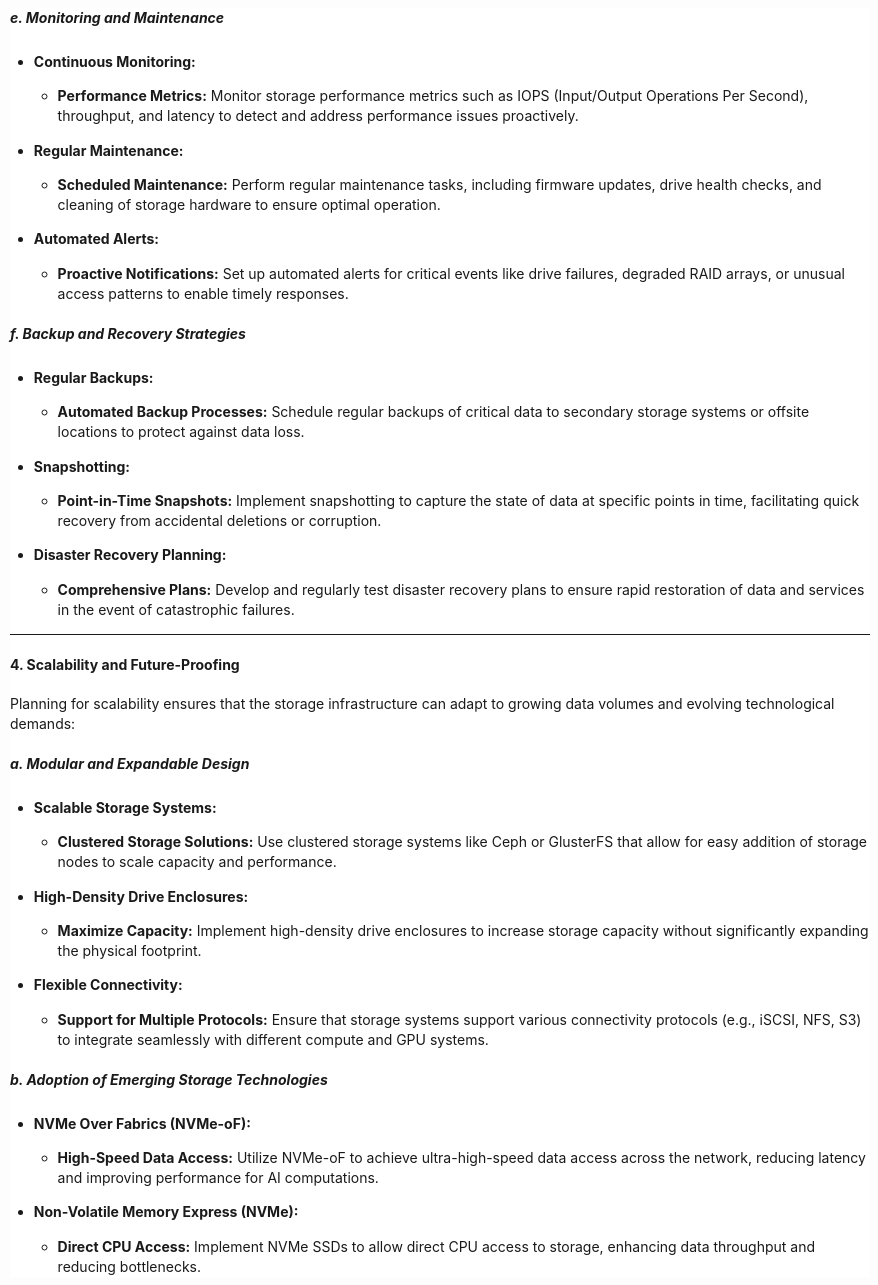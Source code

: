 ##### **e. Monitoring and Maintenance**

- **Continuous Monitoring:**
  - **Performance Metrics:** Monitor storage performance metrics such as IOPS (Input/Output Operations Per Second), throughput, and latency to detect and address performance issues proactively.
  
- **Regular Maintenance:**
  - **Scheduled Maintenance:** Perform regular maintenance tasks, including firmware updates, drive health checks, and cleaning of storage hardware to ensure optimal operation.
  
- **Automated Alerts:**
  - **Proactive Notifications:** Set up automated alerts for critical events like drive failures, degraded RAID arrays, or unusual access patterns to enable timely responses.

##### **f. Backup and Recovery Strategies**

- **Regular Backups:**
  - **Automated Backup Processes:** Schedule regular backups of critical data to secondary storage systems or offsite locations to protect against data loss.
  
- **Snapshotting:**
  - **Point-in-Time Snapshots:** Implement snapshotting to capture the state of data at specific points in time, facilitating quick recovery from accidental deletions or corruption.
  
- **Disaster Recovery Planning:**
  - **Comprehensive Plans:** Develop and regularly test disaster recovery plans to ensure rapid restoration of data and services in the event of catastrophic failures.

---

#### **4. Scalability and Future-Proofing**

Planning for scalability ensures that the storage infrastructure can adapt to growing data volumes and evolving technological demands:

##### **a. Modular and Expandable Design**

- **Scalable Storage Systems:**
  - **Clustered Storage Solutions:** Use clustered storage systems like Ceph or GlusterFS that allow for easy addition of storage nodes to scale capacity and performance.
  
- **High-Density Drive Enclosures:**
  - **Maximize Capacity:** Implement high-density drive enclosures to increase storage capacity without significantly expanding the physical footprint.
  
- **Flexible Connectivity:**
  - **Support for Multiple Protocols:** Ensure that storage systems support various connectivity protocols (e.g., iSCSI, NFS, S3) to integrate seamlessly with different compute and GPU systems.

##### **b. Adoption of Emerging Storage Technologies**

- **NVMe Over Fabrics (NVMe-oF):**
  - **High-Speed Data Access:** Utilize NVMe-oF to achieve ultra-high-speed data access across the network, reducing latency and improving performance for AI computations.
  
- **Non-Volatile Memory Express (NVMe):**
  - **Direct CPU Access:** Implement NVMe SSDs to allow direct CPU access to storage, enhancing data throughput and reducing bottlenecks.
